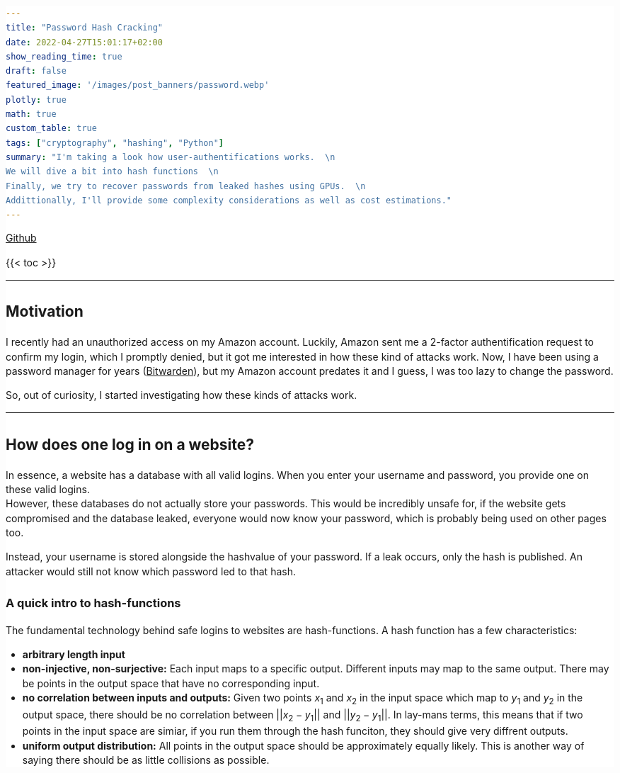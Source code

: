 ```yaml
---
title: "Password Hash Cracking"
date: 2022-04-27T15:01:17+02:00
show_reading_time: true
draft: false
featured_image: '/images/post_banners/password.webp'
plotly: true
math: true
custom_table: true
tags: ["cryptography", "hashing", "Python"]
summary: "I'm taking a look how user-authentifications works.  \n
We will dive a bit into hash functions  \n
Finally, we try to recover passwords from leaked hashes using GPUs.  \n
Addittionally, I'll provide some complexity considerations as well as cost estimations."
---
```

<script type="text/javascript"
  src="https://cdn.mathjax.org/mathjax/latest/MathJax.js?config=TeX-AMS-MML_HTMLorMML">
</script>

[Github](https://github.com/scheuclu/hash_cracking)&nbsp;&nbsp;

{{< toc >}}

---
## Motivation
I recently had an unauthorized access on my Amazon account. Luckily, Amazon sent me a 2-factor authentification request to confirm my login, which I promptly denied, but it got me interested in how these kind of attacks work.
Now, I have been using a password manager for years ([Bitwarden](https://bitwarden.com/)), but my Amazon account predates it and I guess, I was too lazy to change the password.

So, out of curiosity, I started investigating how these kinds of attacks work.


---
## How does one log in on a website?
In essence, a website has a database with all valid logins. When you enter your username and password, you provide one on these valid logins.  
However, these databases do not actually store your passwords. This would be incredibly unsafe for, if the website gets compromised and the database leaked, everyone would now know your password, which is probably being used on other pages too.

Instead, your username is stored alongside the hashvalue of your password. If a leak occurs, only the hash is published. An attacker would still not know which password led to that hash.
### A quick intro to hash-functions
The fundamental technology behind safe logins to websites are hash-functions. A hash function has a few characteristics:
- **arbitrary length input**
- **non-injective, non-surjective:** Each input maps to a specific output. Different inputs may map to the same output. There may be points in the output space that have no corresponding input.
- **no correlation between inputs and outputs:** Given two points $x_1$ and $x_2$ in the input space which map to $y_1$ and $y_2$ in the output space, there should be no correlation between $||x_2-y_1||$ and $||y_2-y_1||$. In lay-mans terms, this means that if two points in the input space are simiar, if you run them through the hash funciton, they should give very diffrent outputs.
- **uniform output distribution:** All points in the output space should be approximately equally likely. This is another way of saying there should be as little collisions as possible.


[^1]: Based on a RTX-3090 instance on [vast.ai](https://vast.ai).
[^2]: Practically zero cost involved.